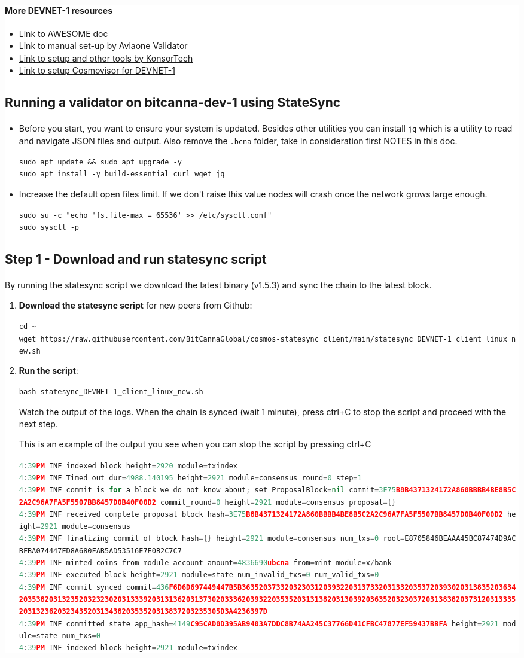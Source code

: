 #### More DEVNET-1 resources
* [Link to AWESOME doc](awesome.md)
* [Link to manual set-up by Aviaone Validator](awesome.md#Manual-setup)
* [Link to setup and other tools by KonsorTech](https://github.com/konsortech/Node/tree/main/Testnet/Bitcanna)
* [Link to setup Cosmovisor for DEVNET-1](https://github.com/BitCannaGlobal/bcna/blob/main/devnets/bitcanna-dev-1/cosmovisor_install.md)

## Running a validator on **bitcanna-dev-1** using StateSync
* Before you start, you want to ensure your system is updated.  Besides other utilities you can install `jq` which is a utility to read and navigate JSON files and output. Also remove the `.bcna` folder, take in consideration first NOTES in this doc.
    ```
    sudo apt update && sudo apt upgrade -y
    sudo apt install -y build-essential curl wget jq
    ```
* Increase the default open files limit. If we don't raise this value nodes will crash once the network grows large enough.
    ```
    sudo su -c "echo 'fs.file-max = 65536' >> /etc/sysctl.conf"
    sudo sysctl -p
    ```
## Step 1 - Download and run statesync script
By running the statesync script we download the latest binary (v1.5.3) and sync the chain to the latest block.
1. **Download the statesync script** for new peers from Github:
    ```
    cd ~
    wget https://raw.githubusercontent.com/BitCannaGlobal/cosmos-statesync_client/main/statesync_DEVNET-1_client_linux_new.sh
    ```
2. **Run the script**: 
    ```
    bash statesync_DEVNET-1_client_linux_new.sh
    ```
    Watch the output of the logs. When the chain is synced (wait 1 minute), press ctrl+C to stop the script and proceed with the next step.
    
    This is an example of the output you see when you can stop the script by pressing ctrl+C
    ```go
    4:39PM INF indexed block height=2920 module=txindex
    4:39PM INF Timed out dur=4988.140195 height=2921 module=consensus round=0 step=1
    4:39PM INF commit is for a block we do not know about; set ProposalBlock=nil commit=3E75B8B4371324172A860BBBB4BE8B5C2A2C96A7FA5F5507BB8457D0B40F00D2 commit_round=0 height=2921 module=consensus proposal={}
    4:39PM INF received complete proposal block hash=3E75B8B4371324172A860BBBB4BE8B5C2A2C96A7FA5F5507BB8457D0B40F00D2 height=2921 module=consensus
    4:39PM INF finalizing commit of block hash={} height=2921 module=consensus num_txs=0 root=E8705846BEAAA45BC87474D9ACBFBA074447ED8A680FAB5AD53516E7E0B2C7C7
    4:39PM INF minted coins from module account amount=4836690ubcna from=mint module=x/bank
    4:39PM INF executed block height=2921 module=state num_invalid_txs=0 num_valid_txs=0
    4:39PM INF commit synced commit=436F6D6D697449447B5B36352037332032303120393220313733203133203537203930203138352036342035382031323520323230203133392031313620313730203336203932203535203131382031303920363520323037203138382037312031333520313236203234352031343820353520313837203235305D3A4236397D
    4:39PM INF committed state app_hash=4149C95CAD0D395AB9403A7DDC8B74AA245C37766D41CFBC47877EF59437BBFA height=2921 module=state num_txs=0
    4:39PM INF indexed block height=2921 module=txindex
    ```
    